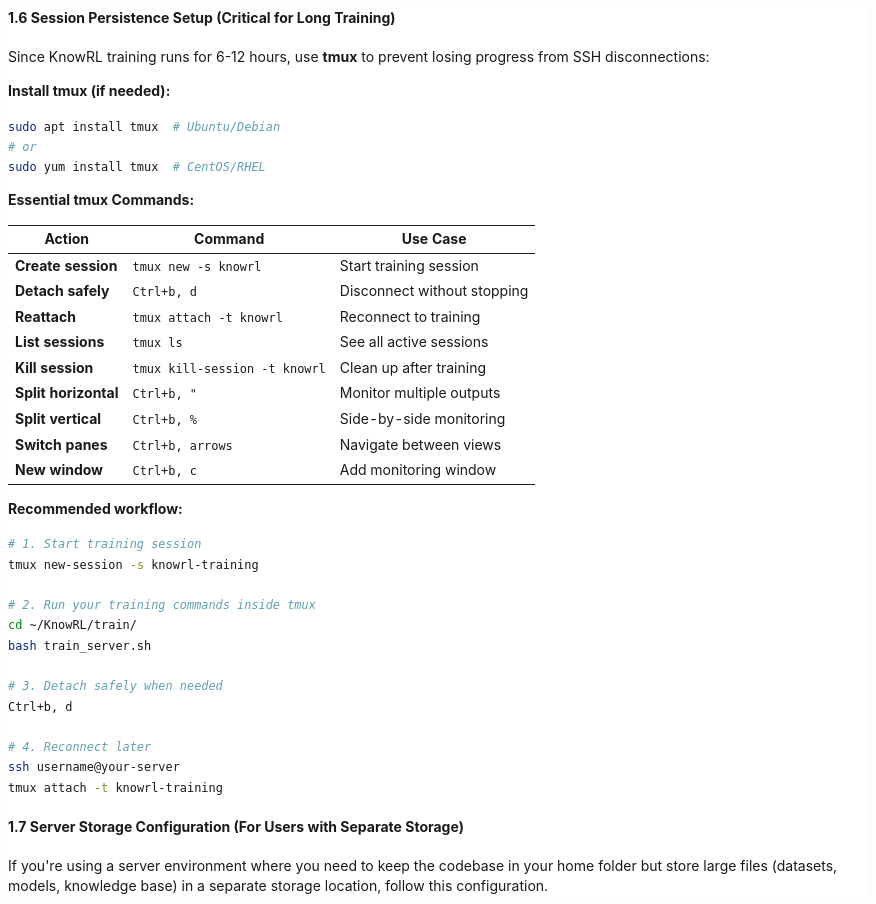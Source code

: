 #### 1.6 Session Persistence Setup (Critical for Long Training)

Since KnowRL training runs for 6-12 hours, use **tmux** to prevent losing progress from SSH disconnections:

**Install tmux (if needed):**
```bash
sudo apt install tmux  # Ubuntu/Debian
# or
sudo yum install tmux  # CentOS/RHEL
```

**Essential tmux Commands:**

| Action | Command | Use Case |
|--------|---------|----------|
| **Create session** | `tmux new -s knowrl` | Start training session |
| **Detach safely** | `Ctrl+b, d` | Disconnect without stopping |
| **Reattach** | `tmux attach -t knowrl` | Reconnect to training |
| **List sessions** | `tmux ls` | See all active sessions |
| **Kill session** | `tmux kill-session -t knowrl` | Clean up after training |
| **Split horizontal** | `Ctrl+b, "` | Monitor multiple outputs |
| **Split vertical** | `Ctrl+b, %` | Side-by-side monitoring |
| **Switch panes** | `Ctrl+b, arrows` | Navigate between views |
| **New window** | `Ctrl+b, c` | Add monitoring window |

**Recommended workflow:**
```bash
# 1. Start training session
tmux new-session -s knowrl-training

# 2. Run your training commands inside tmux
cd ~/KnowRL/train/
bash train_server.sh

# 3. Detach safely when needed
Ctrl+b, d

# 4. Reconnect later
ssh username@your-server
tmux attach -t knowrl-training
```

#### 1.7 Server Storage Configuration (For Users with Separate Storage)

If you're using a server environment where you need to keep the codebase in your home folder but store large files (datasets, models, knowledge base) in a separate storage location, follow this configuration.
